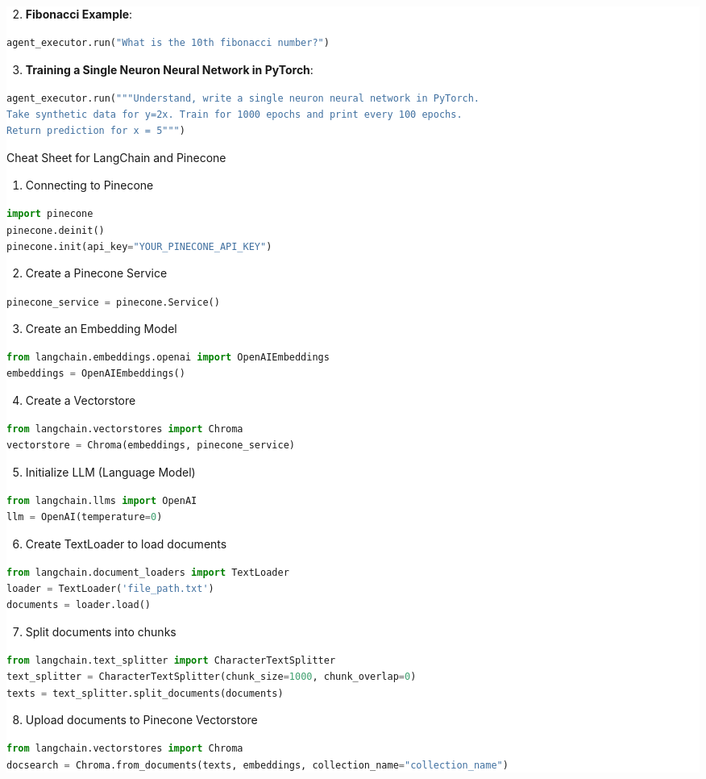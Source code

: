 2. **Fibonacci Example**:
```python
agent_executor.run("What is the 10th fibonacci number?")
```

3. **Training a Single Neuron Neural Network in PyTorch**:
```python
agent_executor.run("""Understand, write a single neuron neural network in PyTorch.
Take synthetic data for y=2x. Train for 1000 epochs and print every 100 epochs.
Return prediction for x = 5""")
```

Cheat Sheet for LangChain and Pinecone

1. Connecting to Pinecone
```python
import pinecone
pinecone.deinit()
pinecone.init(api_key="YOUR_PINECONE_API_KEY")
```

2. Create a Pinecone Service
```python
pinecone_service = pinecone.Service()
```

3. Create an Embedding Model
```python
from langchain.embeddings.openai import OpenAIEmbeddings
embeddings = OpenAIEmbeddings()
```

4. Create a Vectorstore
```python
from langchain.vectorstores import Chroma
vectorstore = Chroma(embeddings, pinecone_service)
```

5. Initialize LLM (Language Model)
```python
from langchain.llms import OpenAI
llm = OpenAI(temperature=0)
```

6. Create TextLoader to load documents
```python
from langchain.document_loaders import TextLoader
loader = TextLoader('file_path.txt')
documents = loader.load()
```

7. Split documents into chunks
```python
from langchain.text_splitter import CharacterTextSplitter
text_splitter = CharacterTextSplitter(chunk_size=1000, chunk_overlap=0)
texts = text_splitter.split_documents(documents)
```

8. Upload documents to Pinecone Vectorstore
```python
from langchain.vectorstores import Chroma
docsearch = Chroma.from_documents(texts, embeddings, collection_name="collection_name")
```
